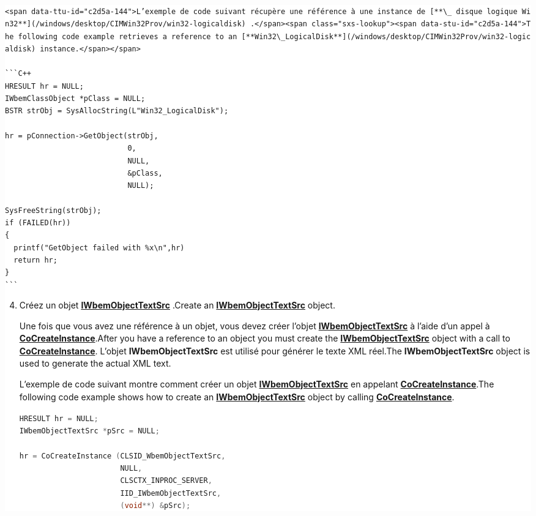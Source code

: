     <span data-ttu-id="c2d5a-144">L’exemple de code suivant récupère une référence à une instance de [**\_ disque logique Win32**](/windows/desktop/CIMWin32Prov/win32-logicaldisk) .</span><span class="sxs-lookup"><span data-stu-id="c2d5a-144">The following code example retrieves a reference to an [**Win32\_LogicalDisk**](/windows/desktop/CIMWin32Prov/win32-logicaldisk) instance.</span></span>

    ```C++
    HRESULT hr = NULL;
    IWbemClassObject *pClass = NULL;
    BSTR strObj = SysAllocString(L"Win32_LogicalDisk");

    hr = pConnection->GetObject(strObj, 
                                0, 
                                NULL, 
                                &pClass, 
                                NULL);

    SysFreeString(strObj);
    if (FAILED(hr))
    {
      printf("GetObject failed with %x\n",hr)
      return hr;
    }
    ```

    

4.  <span data-ttu-id="c2d5a-145">Créez un objet [**IWbemObjectTextSrc**](/windows/desktop/api/Wbemcli/nn-wbemcli-iwbemobjecttextsrc) .</span><span class="sxs-lookup"><span data-stu-id="c2d5a-145">Create an [**IWbemObjectTextSrc**](/windows/desktop/api/Wbemcli/nn-wbemcli-iwbemobjecttextsrc) object.</span></span>

    <span data-ttu-id="c2d5a-146">Une fois que vous avez une référence à un objet, vous devez créer l’objet [**IWbemObjectTextSrc**](/windows/desktop/api/Wbemcli/nn-wbemcli-iwbemobjecttextsrc) à l’aide d’un appel à [**CoCreateInstance**](/windows/win32/api/combaseapi/nf-combaseapi-cocreateinstance).</span><span class="sxs-lookup"><span data-stu-id="c2d5a-146">After you have a reference to an object you must create the [**IWbemObjectTextSrc**](/windows/desktop/api/Wbemcli/nn-wbemcli-iwbemobjecttextsrc) object with a call to [**CoCreateInstance**](/windows/win32/api/combaseapi/nf-combaseapi-cocreateinstance).</span></span> <span data-ttu-id="c2d5a-147">L’objet **IWbemObjectTextSrc** est utilisé pour générer le texte XML réel.</span><span class="sxs-lookup"><span data-stu-id="c2d5a-147">The **IWbemObjectTextSrc** object is used to generate the actual XML text.</span></span>

    <span data-ttu-id="c2d5a-148">L’exemple de code suivant montre comment créer un objet [**IWbemObjectTextSrc**](/windows/desktop/api/Wbemcli/nn-wbemcli-iwbemobjecttextsrc) en appelant [**CoCreateInstance**](/windows/win32/api/combaseapi/nf-combaseapi-cocreateinstance).</span><span class="sxs-lookup"><span data-stu-id="c2d5a-148">The following code example shows how to create an [**IWbemObjectTextSrc**](/windows/desktop/api/Wbemcli/nn-wbemcli-iwbemobjecttextsrc) object by calling [**CoCreateInstance**](/windows/win32/api/combaseapi/nf-combaseapi-cocreateinstance).</span></span>

    ```C++
    HRESULT hr = NULL;
    IWbemObjectTextSrc *pSrc = NULL;

    hr = CoCreateInstance (CLSID_WbemObjectTextSrc, 
                           NULL,
                           CLSCTX_INPROC_SERVER,
                           IID_IWbemObjectTextSrc, 
                           (void**) &pSrc);
